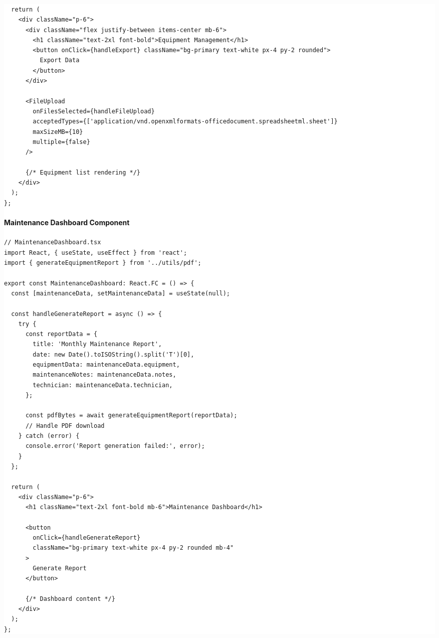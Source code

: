 ```tsx
  return (
    <div className="p-6">
      <div className="flex justify-between items-center mb-6">
        <h1 className="text-2xl font-bold">Equipment Management</h1>
        <button onClick={handleExport} className="bg-primary text-white px-4 py-2 rounded">
          Export Data
        </button>
      </div>

      <FileUpload
        onFilesSelected={handleFileUpload}
        acceptedTypes={['application/vnd.openxmlformats-officedocument.spreadsheetml.sheet']}
        maxSizeMB={10}
        multiple={false}
      />

      {/* Equipment list rendering */}
    </div>
  );
};
```

#### **Maintenance Dashboard Component**

```tsx
// MaintenanceDashboard.tsx
import React, { useState, useEffect } from 'react';
import { generateEquipmentReport } from '../utils/pdf';

export const MaintenanceDashboard: React.FC = () => {
  const [maintenanceData, setMaintenanceData] = useState(null);

  const handleGenerateReport = async () => {
    try {
      const reportData = {
        title: 'Monthly Maintenance Report',
        date: new Date().toISOString().split('T')[0],
        equipmentData: maintenanceData.equipment,
        maintenanceNotes: maintenanceData.notes,
        technician: maintenanceData.technician,
      };

      const pdfBytes = await generateEquipmentReport(reportData);
      // Handle PDF download
    } catch (error) {
      console.error('Report generation failed:', error);
    }
  };

  return (
    <div className="p-6">
      <h1 className="text-2xl font-bold mb-6">Maintenance Dashboard</h1>

      <button
        onClick={handleGenerateReport}
        className="bg-primary text-white px-4 py-2 rounded mb-4"
      >
        Generate Report
      </button>

      {/* Dashboard content */}
    </div>
  );
};
```